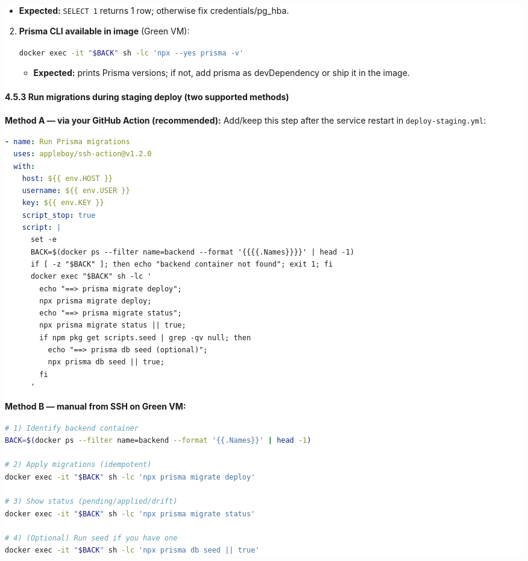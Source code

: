    * **Expected:** `SELECT 1` returns 1 row; otherwise fix credentials/pg_hba.
2. **Prisma CLI available in image** (Green VM):

   ```bash
   docker exec -it "$BACK" sh -lc 'npx --yes prisma -v'
   ```

   * **Expected:** prints Prisma versions; if not, add prisma as devDependency or ship it in the image.

#### 4.5.3 Run migrations during staging deploy (two supported methods)

**Method A — via your GitHub Action (recommended):**
Add/keep this step after the service restart in `deploy-staging.yml`:

```yaml
- name: Run Prisma migrations
  uses: appleboy/ssh-action@v1.2.0
  with:
    host: ${{ env.HOST }}
    username: ${{ env.USER }}
    key: ${{ env.KEY }}
    script_stop: true
    script: |
      set -e
      BACK=$(docker ps --filter name=backend --format '{{{{.Names}}}}' | head -1)
      if [ -z "$BACK" ]; then echo "backend container not found"; exit 1; fi
      docker exec "$BACK" sh -lc '
        echo "==> prisma migrate deploy";
        npx prisma migrate deploy;
        echo "==> prisma migrate status";
        npx prisma migrate status || true;
        if npm pkg get scripts.seed | grep -qv null; then
          echo "==> prisma db seed (optional)";
          npx prisma db seed || true;
        fi
      '
```

**Method B — manual from SSH on Green VM:**

```bash
# 1) Identify backend container
BACK=$(docker ps --filter name=backend --format '{{.Names}}' | head -1)

# 2) Apply migrations (idempotent)
docker exec -it "$BACK" sh -lc 'npx prisma migrate deploy'

# 3) Show status (pending/applied/drift)
docker exec -it "$BACK" sh -lc 'npx prisma migrate status'

# 4) (Optional) Run seed if you have one
docker exec -it "$BACK" sh -lc 'npx prisma db seed || true'
```
